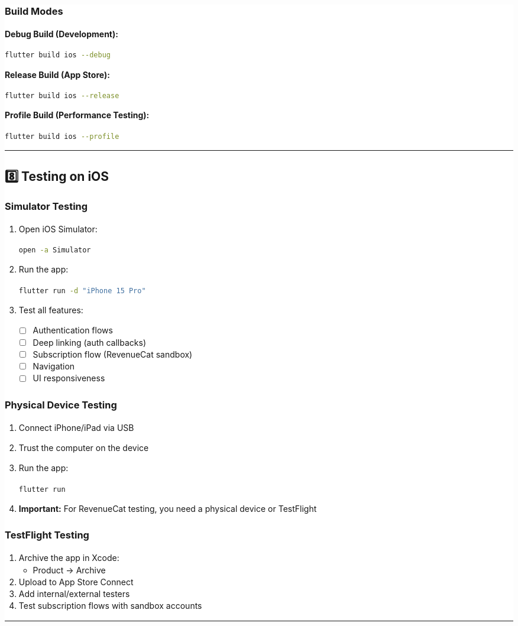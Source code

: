 ### Build Modes

**Debug Build (Development):**
```bash
flutter build ios --debug
```

**Release Build (App Store):**
```bash
flutter build ios --release
```

**Profile Build (Performance Testing):**
```bash
flutter build ios --profile
```

---

## 8️⃣ Testing on iOS

### Simulator Testing

1. Open iOS Simulator:
   ```bash
   open -a Simulator
   ```

2. Run the app:
   ```bash
   flutter run -d "iPhone 15 Pro"
   ```

3. Test all features:
   - [ ] Authentication flows
   - [ ] Deep linking (auth callbacks)
   - [ ] Subscription flow (RevenueCat sandbox)
   - [ ] Navigation
   - [ ] UI responsiveness

### Physical Device Testing

1. Connect iPhone/iPad via USB
2. Trust the computer on the device
3. Run the app:
   ```bash
   flutter run
   ```

4. **Important:** For RevenueCat testing, you need a physical device or TestFlight

### TestFlight Testing

1. Archive the app in Xcode:
   - Product → Archive
2. Upload to App Store Connect
3. Add internal/external testers
4. Test subscription flows with sandbox accounts

---